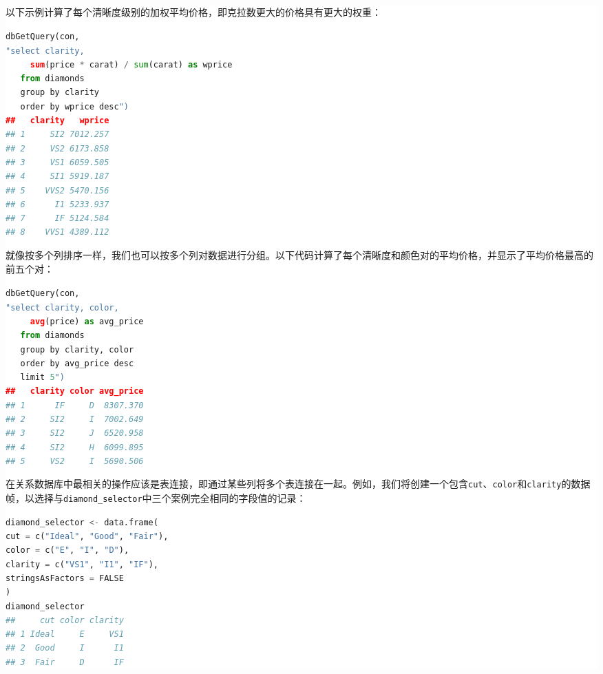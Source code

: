 ```py

```

以下示例计算了每个清晰度级别的加权平均价格，即克拉数更大的价格具有更大的权重：

```py
dbGetQuery(con, 
"select clarity, 
     sum(price * carat) / sum(carat) as wprice 
   from diamonds 
   group by clarity  
   order by wprice desc") 
##   clarity   wprice 
## 1     SI2 7012.257 
## 2     VS2 6173.858 
## 3     VS1 6059.505 
## 4     SI1 5919.187 
## 5    VVS2 5470.156 
## 6      I1 5233.937 
## 7      IF 5124.584 
## 8    VVS1 4389.112 

```

就像按多个列排序一样，我们也可以按多个列对数据进行分组。以下代码计算了每个清晰度和颜色对的平均价格，并显示了平均价格最高的前五个对：

```py
dbGetQuery(con, 
"select clarity, color, 
     avg(price) as avg_price 
   from diamonds 
   group by clarity, color  
   order by avg_price desc  
   limit 5") 
##   clarity color avg_price 
## 1      IF     D  8307.370 
## 2     SI2     I  7002.649 
## 3     SI2     J  6520.958 
## 4     SI2     H  6099.895 
## 5     VS2     I  5690.506 

```

在关系数据库中最相关的操作应该是表连接，即通过某些列将多个表连接在一起。例如，我们将创建一个包含`cut`、`color`和`clarity`的数据帧，以选择与`diamond_selector`中三个案例完全相同的字段值的记录：

```py
diamond_selector <- data.frame( 
cut = c("Ideal", "Good", "Fair"), 
color = c("E", "I", "D"), 
clarity = c("VS1", "I1", "IF"), 
stringsAsFactors = FALSE 
) 
diamond_selector 
##     cut color clarity 
## 1 Ideal     E     VS1 
## 2  Good     I      I1 
## 3  Fair     D      IF 

```
